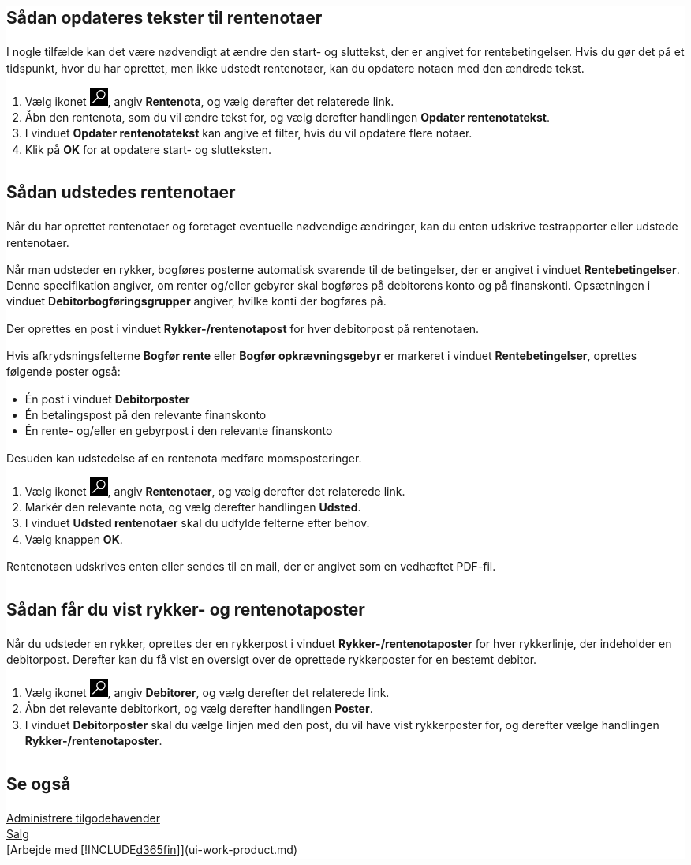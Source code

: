 ## <a name="to-update-finance-charge-memo-texts"></a>Sådan opdateres tekster til rentenotaer  
I nogle tilfælde kan det være nødvendigt at ændre den start- og sluttekst, der er angivet for rentebetingelser. Hvis du gør det på et tidspunkt, hvor du har oprettet, men ikke udstedt rentenotaer, kan du opdatere notaen med den ændrede tekst.

1. Vælg ikonet ![Søg efter side eller rapport](media/ui-search/search_small.png "Ikonet Søg efter side eller rapport"), angiv **Rentenota**, og vælg derefter det relaterede link.  
2. Åbn den rentenota, som du vil ændre tekst for, og vælg derefter handlingen **Opdater rentenotatekst**.
3. I vinduet **Opdater rentenotatekst** kan angive et filter, hvis du vil opdatere flere notaer.
4. Klik på **OK** for at opdatere start- og slutteksten.  

## <a name="to-issue-finance-charge-memos"></a>Sådan udstedes rentenotaer
Når du har oprettet rentenotaer og foretaget eventuelle nødvendige ændringer, kan du enten udskrive testrapporter eller udstede rentenotaer.

Når man udsteder en rykker, bogføres posterne automatisk svarende til de betingelser, der er angivet i vinduet **Rentebetingelser**. Denne specifikation angiver, om renter og/eller gebyrer skal bogføres på debitorens konto og på finanskonti. Opsætningen i vinduet **Debitorbogføringsgrupper** angiver, hvilke konti der bogføres på.

Der oprettes en post i vinduet **Rykker-/rentenotapost** for hver debitorpost på rentenotaen.

Hvis afkrydsningsfelterne **Bogfør rente** eller **Bogfør opkrævningsgebyr** er markeret i vinduet **Rentebetingelser**, oprettes følgende poster også:

- Én post i vinduet **Debitorposter**
- Én betalingspost på den relevante finanskonto
- Én rente- og/eller en gebyrpost i den relevante finanskonto

Desuden kan udstedelse af en rentenota medføre momsposteringer.

1. Vælg ikonet ![Søg efter side eller rapport](media/ui-search/search_small.png "Ikonet Søg efter side eller rapport"), angiv **Rentenotaer**, og vælg derefter det relaterede link.
2. Markér den relevante nota, og vælg derefter handlingen **Udsted**.
3. I vinduet **Udsted rentenotaer** skal du udfylde felterne efter behov.
4. Vælg knappen **OK**.

Rentenotaen udskrives enten eller sendes til en mail, der er angivet som en vedhæftet PDF-fil.

## <a name="to-view-reminder-and-finance-charge-entries"></a>Sådan får du vist rykker- og rentenotaposter  
Når du udsteder en rykker, oprettes der en rykkerpost i vinduet **Rykker-/rentenotaposter** for hver rykkerlinje, der indeholder en debitorpost. Derefter kan du få vist en oversigt over de oprettede rykkerposter for en bestemt debitor.    
1. Vælg ikonet ![Søg efter side eller rapport](media/ui-search/search_small.png "Ikonet Søg efter side eller rapport"), angiv **Debitorer**, og vælg derefter det relaterede link.  
2. Åbn det relevante debitorkort, og vælg derefter handlingen **Poster**.
3. I vinduet **Debitorposter** skal du vælge linjen med den post, du vil have vist rykkerposter for, og derefter vælge handlingen **Rykker-/rentenotaposter**.

## <a name="see-also"></a>Se også
[Administrere tilgodehavender](receivables-manage-receivables.md)  
[Salg](sales-manage-sales.md)  
[Arbejde med [!INCLUDE[d365fin](includes/d365fin_md.md)]](ui-work-product.md)


